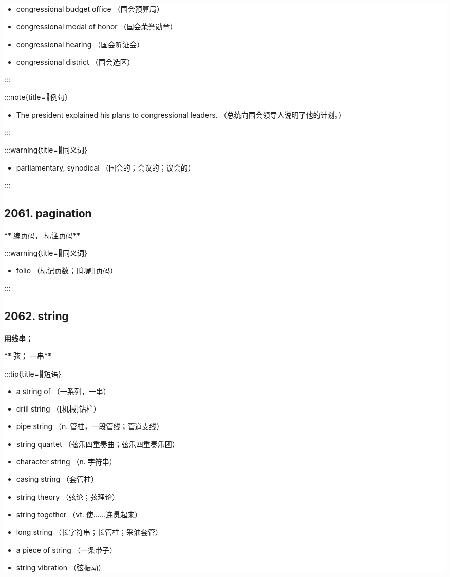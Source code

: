 - congressional budget office （国会预算局）

- congressional medal of honor （国会荣誉勋章）

- congressional hearing （国会听证会）

- congressional district （国会选区）

:::

:::note{title=🎤例句}

- The president explained his plans to congressional leaders. （总统向国会领导人说明了他的计划。）

:::

:::warning{title=🤔同义词}

- parliamentary, synodical （国会的；会议的；议会的）

:::


## 2061. pagination

** 编页码， 标注页码**

:::warning{title=🤔同义词}

- folio （标记页数；[印刷]页码）

:::


## 2062. string

**用线串；**

** 弦； 一串**

:::tip{title=🤩短语}

- a string of （一系列，一串）

- drill string （[机械]钻柱）

- pipe string （n. 管柱，一段管线；管道支线）

- string quartet （弦乐四重奏曲；弦乐四重奏乐团）

- character string （n. 字符串）

- casing string （套管柱）

- string theory （弦论；弦理论）

- string together （vt. 使……连贯起来）

- long string （长字符串；长管柱；采油套管）

- a piece of string （一条带子）

- string vibration （弦振动）
